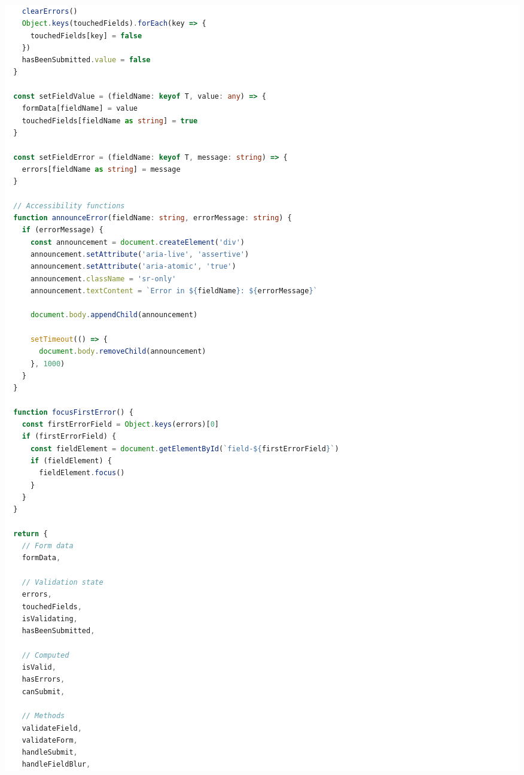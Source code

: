 ```typescript
    clearErrors()
    Object.keys(touchedFields).forEach(key => {
      touchedFields[key] = false
    })
    hasBeenSubmitted.value = false
  }

  const setFieldValue = (fieldName: keyof T, value: any) => {
    formData[fieldName] = value
    touchedFields[fieldName as string] = true
  }

  const setFieldError = (fieldName: keyof T, message: string) => {
    errors[fieldName as string] = message
  }

  // Accessibility functions
  function announceError(fieldName: string, errorMessage: string) {
    if (errorMessage) {
      const announcement = document.createElement('div')
      announcement.setAttribute('aria-live', 'assertive')
      announcement.setAttribute('aria-atomic', 'true')
      announcement.className = 'sr-only'
      announcement.textContent = `Error in ${fieldName}: ${errorMessage}`
      
      document.body.appendChild(announcement)
      
      setTimeout(() => {
        document.body.removeChild(announcement)
      }, 1000)
    }
  }

  function focusFirstError() {
    const firstErrorField = Object.keys(errors)[0]
    if (firstErrorField) {
      const fieldElement = document.getElementById(`field-${firstErrorField}`)
      if (fieldElement) {
        fieldElement.focus()
      }
    }
  }

  return {
    // Form data
    formData,
    
    // Validation state
    errors,
    touchedFields,
    isValidating,
    hasBeenSubmitted,
    
    // Computed
    isValid,
    hasErrors,
    canSubmit,
    
    // Methods
    validateField,
    validateForm,
    handleSubmit,
    handleFieldBlur,
```
